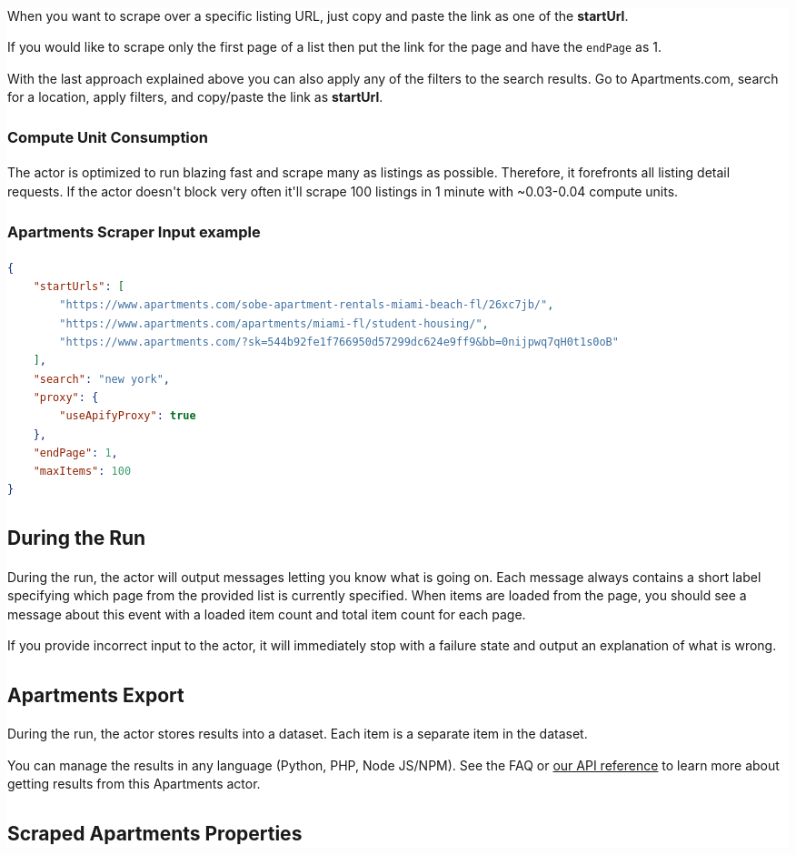 When you want to scrape over a specific listing URL, just copy and paste the link as one of the **startUrl**.

If you would like to scrape only the first page of a list then put the link for the page and have the `endPage` as 1.

With the last approach explained above you can also apply any of the filters to the search results. Go to Apartments.com, search for a location, apply filters, and copy/paste the link as **startUrl**.

### Compute Unit Consumption

The actor is optimized to run blazing fast and scrape many as listings as possible. Therefore, it forefronts all listing detail requests. If the actor doesn't block very often it'll scrape 100 listings in 1 minute with ~0.03-0.04 compute units.

### Apartments Scraper Input example

```json
{
    "startUrls": [
        "https://www.apartments.com/sobe-apartment-rentals-miami-beach-fl/26xc7jb/",
        "https://www.apartments.com/apartments/miami-fl/student-housing/",
        "https://www.apartments.com/?sk=544b92fe1f766950d57299dc624e9ff9&bb=0nijpwq7qH0t1s0oB"
    ],
    "search": "new york",
    "proxy": {
        "useApifyProxy": true
    },
    "endPage": 1,
    "maxItems": 100
}
```

## During the Run

During the run, the actor will output messages letting you know what is going on. Each message always contains a short label specifying which page from the provided list is currently specified.
When items are loaded from the page, you should see a message about this event with a loaded item count and total item count for each page.

If you provide incorrect input to the actor, it will immediately stop with a failure state and output an explanation of what is wrong.

## Apartments Export

During the run, the actor stores results into a dataset. Each item is a separate item in the dataset.

You can manage the results in any language (Python, PHP, Node JS/NPM). See the FAQ or <a href="https://www.apify.com/docs/api" target="blank">our API reference</a> to learn more about getting results from this Apartments actor.

## Scraped Apartments Properties
